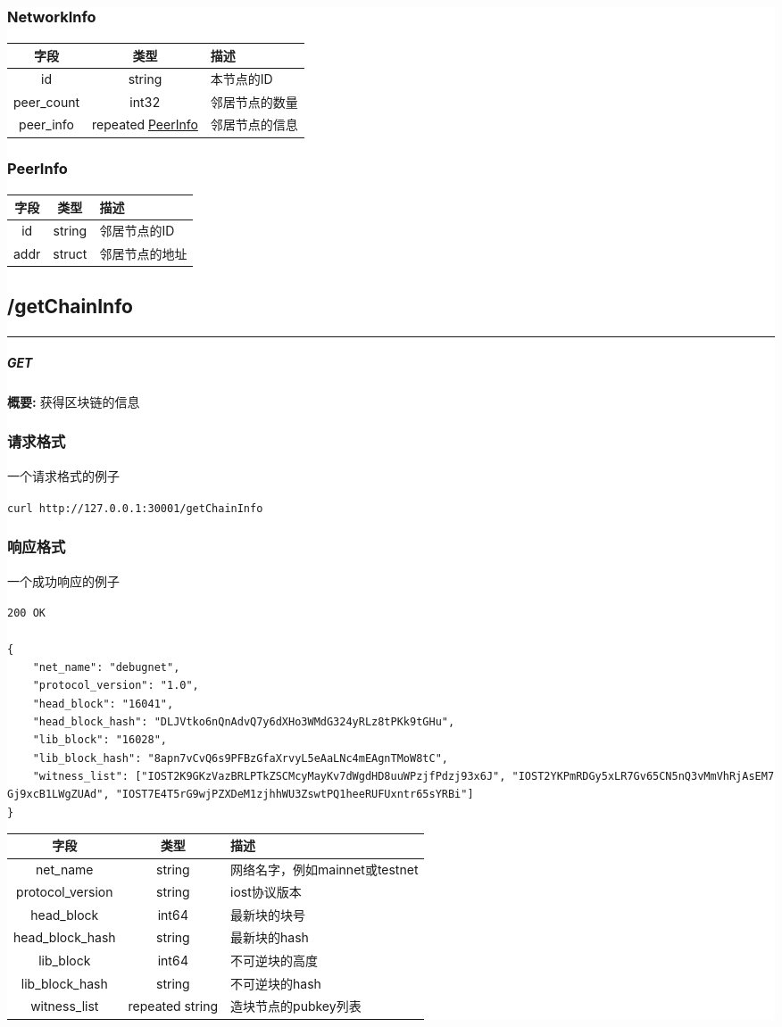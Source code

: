 ### NetworkInfo
| 字段 | 类型 | 描述 |
| :----: | :-----: | :------ |
| id |string  | 本节点的ID |
| peer_count |int32  | 邻居节点的数量 |
| peer_info |repeated [PeerInfo](#PeerInfo)  | 邻居节点的信息 |

### PeerInfo
| 字段 | 类型 | 描述 |
| :----: | :-----: | :------ |
| id | string  | 邻居节点的ID |
| addr |struct  | 邻居节点的地址 |


## /getChainInfo
---

##### **GET**
**概要:** 获得区块链的信息

### 请求格式

一个请求格式的例子

```
curl http://127.0.0.1:30001/getChainInfo
```

### 响应格式

一个成功响应的例子

```
200 OK

{
	"net_name": "debugnet",
	"protocol_version": "1.0",
	"head_block": "16041",
	"head_block_hash": "DLJVtko6nQnAdvQ7y6dXHo3WMdG324yRLz8tPKk9tGHu",
	"lib_block": "16028",
	"lib_block_hash": "8apn7vCvQ6s9PFBzGfaXrvyL5eAaLNc4mEAgnTMoW8tC",
	"witness_list": ["IOST2K9GKzVazBRLPTkZSCMcyMayKv7dWgdHD8uuWPzjfPdzj93x6J", "IOST2YKPmRDGy5xLR7Gv65CN5nQ3vMmVhRjAsEM7Gj9xcB1LWgZUAd", "IOST7E4T5rG9wjPZXDeM1zjhhWU3ZswtPQ1heeRUFUxntr65sYRBi"]
}
```

| 字段 | 类型 | 描述 |
| :----: | :-----: | :------ |
| net_name |string  | 网络名字，例如mainnet或testnet|
| protocol_version |string  | iost协议版本 |
| head_block |int64  | 最新块的块号 |
| head\_block\_hash | string  | 最新块的hash |
| lib_block |int64  | 不可逆块的高度 |
| lib\_block\_hash | string  | 不可逆块的hash |
| witness_list |repeated string  | 造块节点的pubkey列表 |
